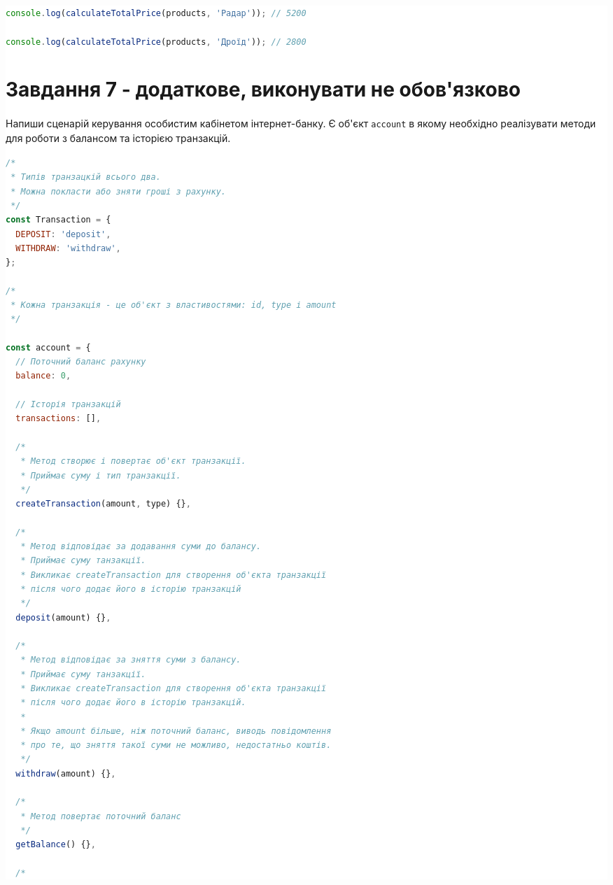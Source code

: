 ```js
console.log(calculateTotalPrice(products, 'Радар')); // 5200

console.log(calculateTotalPrice(products, 'Дроїд')); // 2800
```

# Завдання 7 - додаткове, виконувати не обов'язково

Напиши сценарій керування особистим кабінетом інтернет-банку. Є об'єкт `account`
в якому необхідно реалізувати методи для роботи з балансом та історією
транзакцій.

```js
/*
 * Типів транзацкій всього два.
 * Можна покласти або зняти гроші з рахунку.
 */
const Transaction = {
  DEPOSIT: 'deposit',
  WITHDRAW: 'withdraw',
};

/*
 * Кожна транзакція - це об'єкт з властивостями: id, type і amount
 */

const account = {
  // Поточний баланс рахунку
  balance: 0,

  // Історія транзакцій
  transactions: [],

  /*
   * Метод створює і повертає об'єкт транзакції.
   * Приймає суму і тип транзакції.
   */
  createTransaction(amount, type) {},

  /*
   * Метод відповідає за додавання суми до балансу.
   * Приймає суму танзакції.
   * Викликає createTransaction для створення об'єкта транзакції
   * після чого додає його в історію транзакцій
   */
  deposit(amount) {},

  /*
   * Метод відповідає за зняття суми з балансу.
   * Приймає суму танзакції.
   * Викликає createTransaction для створення об'єкта транзакції
   * після чого додає його в історію транзакцій.
   *
   * Якщо amount більше, ніж поточний баланс, виводь повідомлення
   * про те, що зняття такої суми не можливо, недостатньо коштів.
   */
  withdraw(amount) {},

  /*
   * Метод повертає поточний баланс
   */
  getBalance() {},

  /*
```